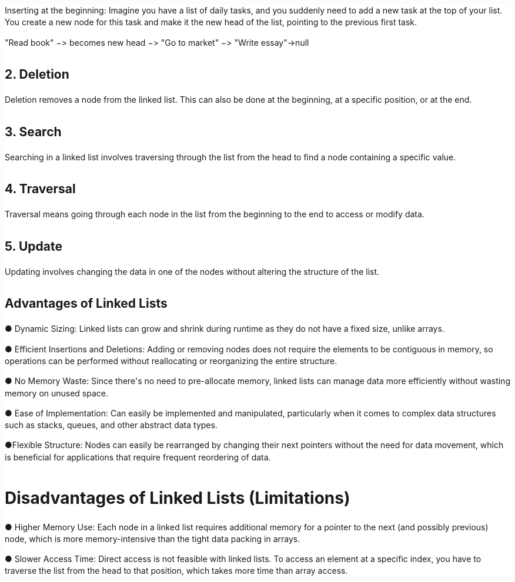 Inserting at the beginning: Imagine you have a list of daily tasks, and you suddenly need to add a new task at the top of your list. You create a new node for this task and make it the new head of the list, pointing to the previous first task. 

"Read book" $->$  becomes new head $->$ "Go to market" $->$ "Write $\text {essay"->null}$ 

## 2. Deletion

Deletion removes a node from the linked list. This can also be done at the beginning, at a specific position, or at the end. 

## 3. Search

Searching in a linked list involves traversing through the list from the head to find a node containing a specific value. 

## 4. Traversal

Traversal means going through each node in the list from the beginning to the end to access or modify data. 

## 5. Update

Updating involves changing the data in one of the nodes without altering the structure of the list. 

## Advantages of Linked Lists

●​ Dynamic Sizing: Linked lists can grow and shrink during runtime as they do not have a fixed size, unlike arrays. 

●​ Efficient Insertions and Deletions: Adding or removing nodes does not require the elements to be contiguous in memory, so operations can be performed without reallocating or reorganizing the entire structure. 

●​ No Memory Waste: Since there's no need to pre-allocate memory, linked lists can manage data more efficiently without wasting memory on unused space. 

●​ Ease of Implementation: Can easily be implemented and manipulated, particularly when it comes to complex data structures such as stacks, queues, and other abstract data types. 

●​Flexible Structure: Nodes can easily be rearranged by changing their next pointers without the need for data movement, which is beneficial for applications that require frequent reordering of data. 

# Disadvantages of Linked Lists (Limitations)

●​ Higher Memory Use: Each node in a linked list requires additional memory for a pointer to the next (and possibly previous) node, which is more memory-intensive than the tight data packing in arrays. 

●​ Slower Access Time: Direct access is not feasible with linked lists. To access an element at a specific index, you have to traverse the list from the head to that position, which takes more time than array access. 
